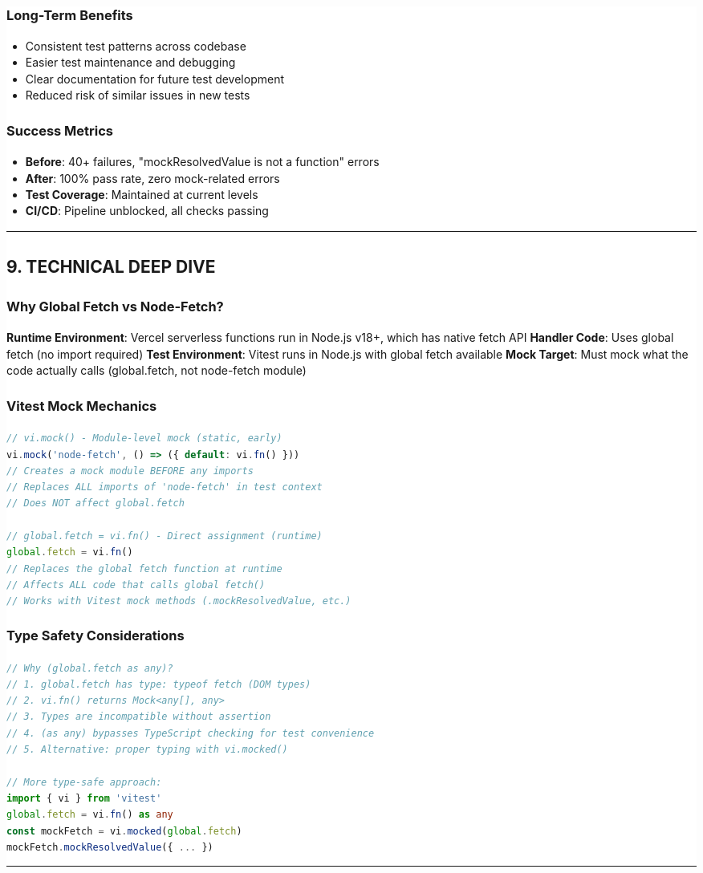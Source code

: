 ### Long-Term Benefits
- Consistent test patterns across codebase
- Easier test maintenance and debugging
- Clear documentation for future test development
- Reduced risk of similar issues in new tests

### Success Metrics
- **Before**: 40+ failures, "mockResolvedValue is not a function" errors
- **After**: 100% pass rate, zero mock-related errors
- **Test Coverage**: Maintained at current levels
- **CI/CD**: Pipeline unblocked, all checks passing

---

## 9. TECHNICAL DEEP DIVE

### Why Global Fetch vs Node-Fetch?

**Runtime Environment**: Vercel serverless functions run in Node.js v18+, which has native fetch API
**Handler Code**: Uses global fetch (no import required)
**Test Environment**: Vitest runs in Node.js with global fetch available
**Mock Target**: Must mock what the code actually calls (global.fetch, not node-fetch module)

### Vitest Mock Mechanics

```typescript
// vi.mock() - Module-level mock (static, early)
vi.mock('node-fetch', () => ({ default: vi.fn() }))
// Creates a mock module BEFORE any imports
// Replaces ALL imports of 'node-fetch' in test context
// Does NOT affect global.fetch

// global.fetch = vi.fn() - Direct assignment (runtime)
global.fetch = vi.fn()
// Replaces the global fetch function at runtime
// Affects ALL code that calls global fetch()
// Works with Vitest mock methods (.mockResolvedValue, etc.)
```

### Type Safety Considerations

```typescript
// Why (global.fetch as any)?
// 1. global.fetch has type: typeof fetch (DOM types)
// 2. vi.fn() returns Mock<any[], any>
// 3. Types are incompatible without assertion
// 4. (as any) bypasses TypeScript checking for test convenience
// 5. Alternative: proper typing with vi.mocked()

// More type-safe approach:
import { vi } from 'vitest'
global.fetch = vi.fn() as any
const mockFetch = vi.mocked(global.fetch)
mockFetch.mockResolvedValue({ ... })
```

---